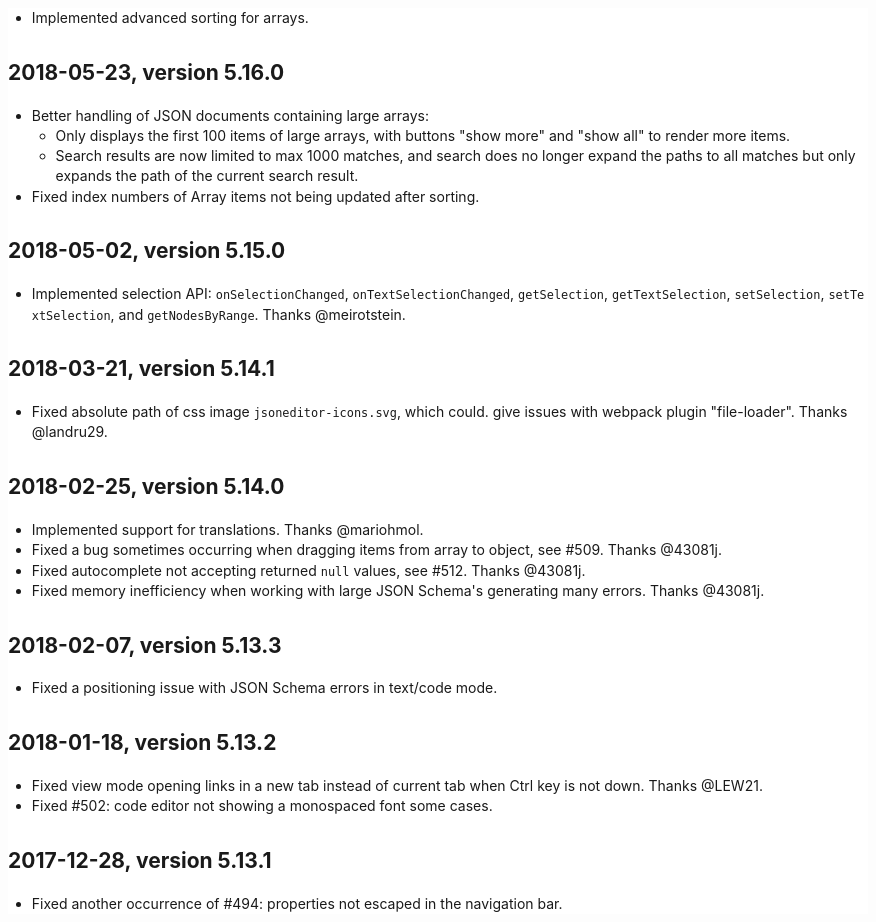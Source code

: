 - Implemented advanced sorting for arrays.


## 2018-05-23, version 5.16.0

- Better handling of JSON documents containing large arrays:
  - Only displays the first 100 items of large arrays,
    with buttons "show more" and "show all" to render more items.
  - Search results are now limited to max 1000 matches,
    and search does no longer expand the paths to all matches
    but only expands the path of the current search result.
- Fixed index numbers of Array items not being updated after sorting.


## 2018-05-02, version 5.15.0

- Implemented selection API: `onSelectionChanged`, `onTextSelectionChanged`,
  `getSelection`, `getTextSelection`, `setSelection`, `setTextSelection`,
  and `getNodesByRange`. Thanks @meirotstein.


## 2018-03-21, version 5.14.1

- Fixed absolute path of css image `jsoneditor-icons.svg`, which could.
  give issues with webpack plugin "file-loader". Thanks @landru29.


## 2018-02-25, version 5.14.0

- Implemented support for translations. Thanks @mariohmol.
- Fixed a bug sometimes occurring when dragging items from array to
  object, see #509. Thanks @43081j.
- Fixed autocomplete not accepting returned `null` values, see #512.
  Thanks @43081j.
- Fixed memory inefficiency when working with large JSON Schema's
  generating many errors. Thanks @43081j.


## 2018-02-07, version 5.13.3

- Fixed a positioning issue with JSON Schema errors in text/code mode.


## 2018-01-18, version 5.13.2

- Fixed view mode opening links in a new tab instead of current tab
  when Ctrl key is not down. Thanks @LEW21.
- Fixed #502: code editor not showing a monospaced font some cases.


## 2017-12-28, version 5.13.1

- Fixed another occurrence of #494: properties not escaped in the
  navigation bar.
